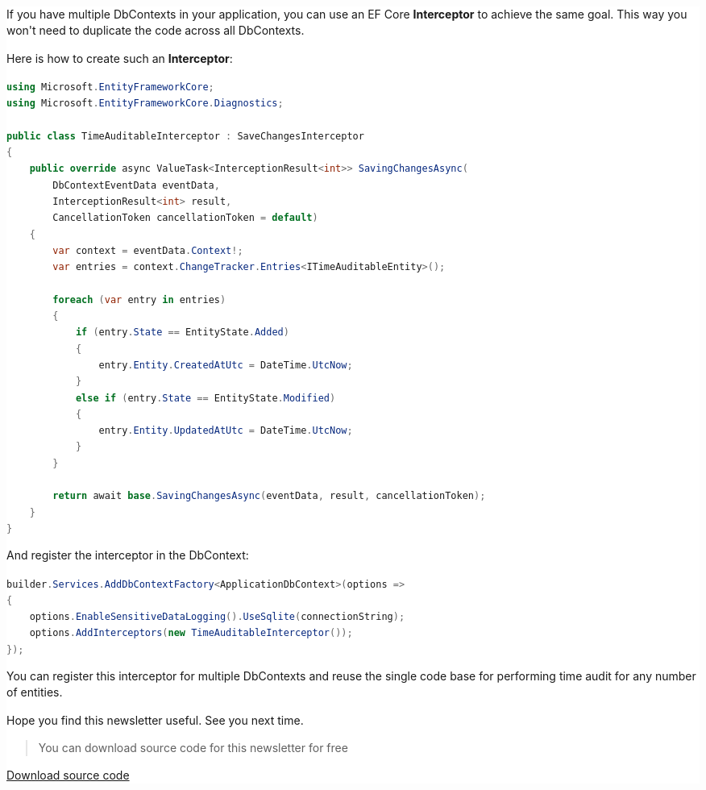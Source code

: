 If you have multiple DbContexts in your application, you can use an EF Core **Interceptor** to achieve the same goal. This way you won't need to duplicate the code across all DbContexts.

Here is how to create such an **Interceptor**:

```csharp
using Microsoft.EntityFrameworkCore;
using Microsoft.EntityFrameworkCore.Diagnostics;

public class TimeAuditableInterceptor : SaveChangesInterceptor
{
    public override async ValueTask<InterceptionResult<int>> SavingChangesAsync(
        DbContextEventData eventData,
        InterceptionResult<int> result,
        CancellationToken cancellationToken = default)
    {
        var context = eventData.Context!;
        var entries = context.ChangeTracker.Entries<ITimeAuditableEntity>();

        foreach (var entry in entries)
        {
            if (entry.State == EntityState.Added)
            {
                entry.Entity.CreatedAtUtc = DateTime.UtcNow;
            }
            else if (entry.State == EntityState.Modified)
            {
                entry.Entity.UpdatedAtUtc = DateTime.UtcNow;
            }
        }

        return await base.SavingChangesAsync(eventData, result, cancellationToken);
    }
}
```

And register the interceptor in the DbContext:

```csharp
builder.Services.AddDbContextFactory<ApplicationDbContext>(options =>
{
    options.EnableSensitiveDataLogging().UseSqlite(connectionString);
    options.AddInterceptors(new TimeAuditableInterceptor());
});
```

You can register this interceptor for multiple DbContexts and reuse the single code base for performing time audit for any number of entities.

Hope you find this newsletter useful. See you next time.

> You can download source code for this newsletter for free

[Download source code](/source-code/understanding-change-tracking-for-better-performance-in-ef-core)
